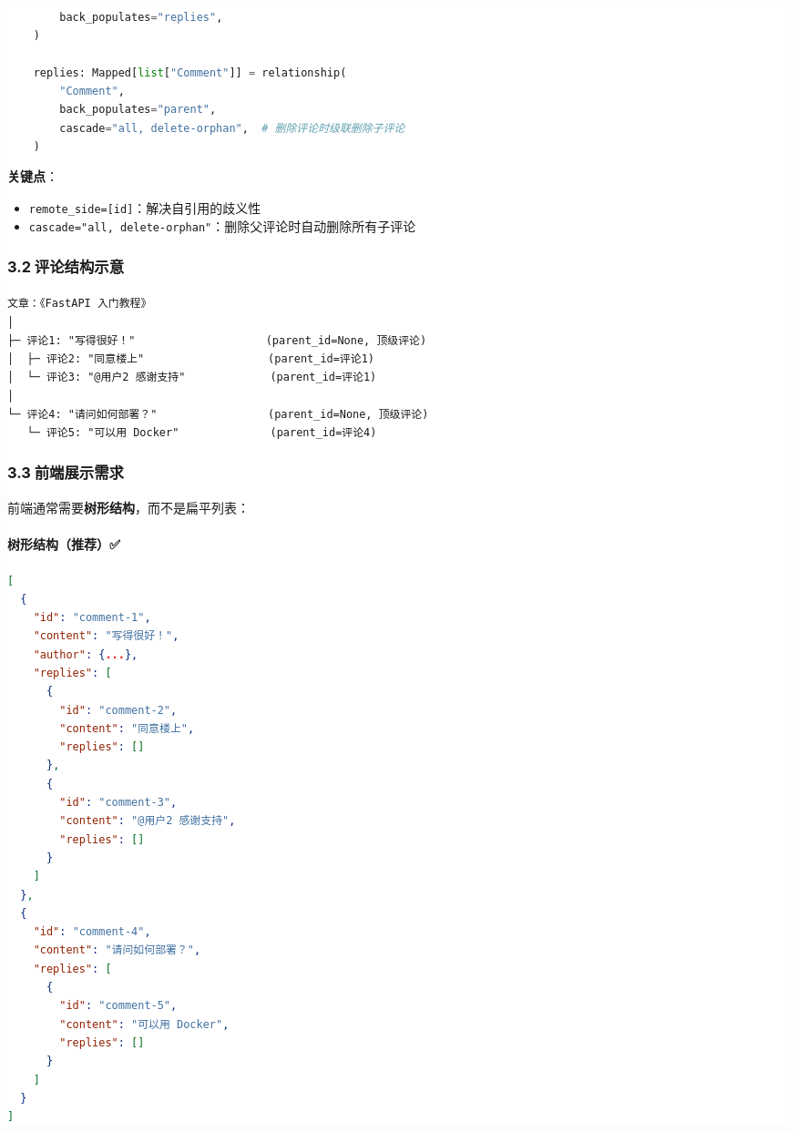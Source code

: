 ```python
        back_populates="replies",
    )

    replies: Mapped[list["Comment"]] = relationship(
        "Comment",
        back_populates="parent",
        cascade="all, delete-orphan",  # 删除评论时级联删除子评论
    )
```

**关键点**：
- `remote_side=[id]`：解决自引用的歧义性
- `cascade="all, delete-orphan"`：删除父评论时自动删除所有子评论

### 3.2 评论结构示意

```
文章：《FastAPI 入门教程》
│
├─ 评论1: "写得很好！"                    (parent_id=None, 顶级评论)
│  ├─ 评论2: "同意楼上"                   (parent_id=评论1)
│  └─ 评论3: "@用户2 感谢支持"             (parent_id=评论1)
│
└─ 评论4: "请问如何部署？"                 (parent_id=None, 顶级评论)
   └─ 评论5: "可以用 Docker"              (parent_id=评论4)
```

### 3.3 前端展示需求

前端通常需要**树形结构**，而不是扁平列表：

#### 树形结构（推荐）✅

```json
[
  {
    "id": "comment-1",
    "content": "写得很好！",
    "author": {...},
    "replies": [
      {
        "id": "comment-2",
        "content": "同意楼上",
        "replies": []
      },
      {
        "id": "comment-3",
        "content": "@用户2 感谢支持",
        "replies": []
      }
    ]
  },
  {
    "id": "comment-4",
    "content": "请问如何部署？",
    "replies": [
      {
        "id": "comment-5",
        "content": "可以用 Docker",
        "replies": []
      }
    ]
  }
]
```
